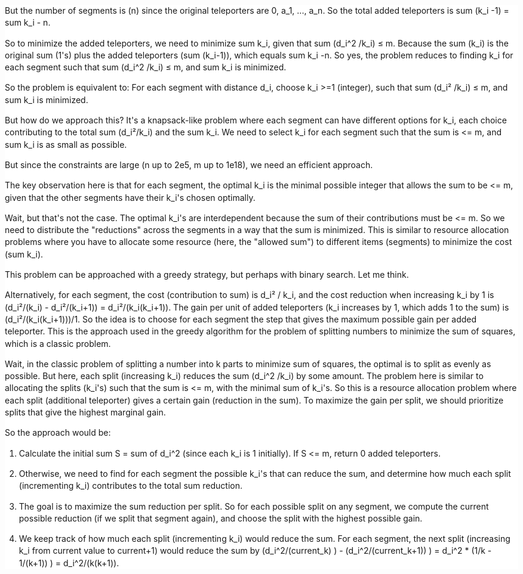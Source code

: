But the number of segments is (n) since the original teleporters are 0, a_1, ..., a_n. So the total added teleporters is sum (k_i -1) = sum k_i - n.

So to minimize the added teleporters, we need to minimize sum k_i, given that sum (d_i^2 /k_i) ≤ m. Because the sum (k_i) is the original sum (1's) plus the added teleporters (sum (k_i-1)), which equals sum k_i -n. So yes, the problem reduces to finding k_i for each segment such that sum (d_i^2 /k_i) ≤ m, and sum k_i is minimized.

So the problem is equivalent to: For each segment with distance d_i, choose k_i >=1 (integer), such that sum (d_i² /k_i) ≤ m, and sum k_i is minimized.

But how do we approach this? It's a knapsack-like problem where each segment can have different options for k_i, each choice contributing to the total sum (d_i²/k_i) and the sum k_i. We need to select k_i for each segment such that the sum is <= m, and sum k_i is as small as possible.

But since the constraints are large (n up to 2e5, m up to 1e18), we need an efficient approach.

The key observation here is that for each segment, the optimal k_i is the minimal possible integer that allows the sum to be <= m, given that the other segments have their k_i's chosen optimally.

Wait, but that's not the case. The optimal k_i's are interdependent because the sum of their contributions must be <= m. So we need to distribute the "reductions" across the segments in a way that the sum is minimized. This is similar to resource allocation problems where you have to allocate some resource (here, the "allowed sum") to different items (segments) to minimize the cost (sum k_i).

This problem can be approached with a greedy strategy, but perhaps with binary search. Let me think.

Alternatively, for each segment, the cost (contribution to sum) is d_i² / k_i, and the cost reduction when increasing k_i by 1 is (d_i²/(k_i) - d_i²/(k_i+1)) = d_i²/(k_i(k_i+1)). The gain per unit of added teleporters (k_i increases by 1, which adds 1 to the sum) is (d_i²/(k_i(k_i+1)))/1. So the idea is to choose for each segment the step that gives the maximum possible gain per added teleporter. This is the approach used in the greedy algorithm for the problem of splitting numbers to minimize the sum of squares, which is a classic problem.

Wait, in the classic problem of splitting a number into k parts to minimize sum of squares, the optimal is to split as evenly as possible. But here, each split (increasing k_i) reduces the sum (d_i^2 /k_i) by some amount. The problem here is similar to allocating the splits (k_i's) such that the sum is <= m, with the minimal sum of k_i's. So this is a resource allocation problem where each split (additional teleporter) gives a certain gain (reduction in the sum). To maximize the gain per split, we should prioritize splits that give the highest marginal gain.

So the approach would be:

1. Calculate the initial sum S = sum of d_i^2 (since each k_i is 1 initially). If S <= m, return 0 added teleporters.

2. Otherwise, we need to find for each segment the possible k_i's that can reduce the sum, and determine how much each split (incrementing k_i) contributes to the total sum reduction.

3. The goal is to maximize the sum reduction per split. So for each possible split on any segment, we compute the current possible reduction (if we split that segment again), and choose the split with the highest possible gain.

4. We keep track of how much each split (incrementing k_i) would reduce the sum. For each segment, the next split (increasing k_i from current value to current+1) would reduce the sum by (d_i^2/(current_k) ) - (d_i^2/(current_k+1)) ) = d_i^2 * (1/k - 1/(k+1)) ) = d_i^2/(k(k+1)).
